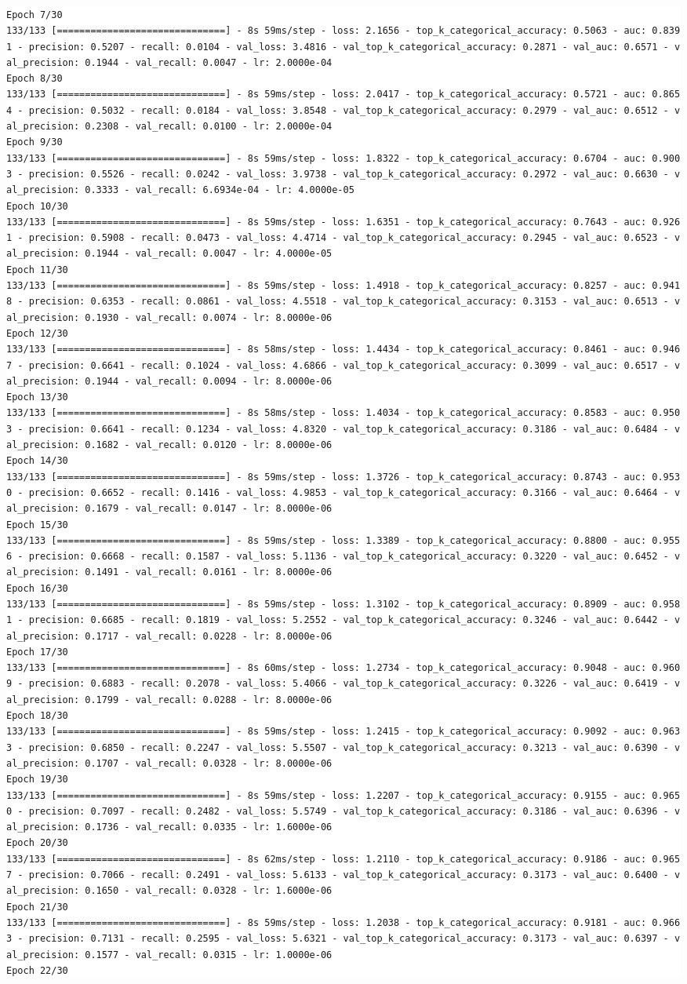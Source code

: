 ```
Epoch 7/30
133/133 [==============================] - 8s 59ms/step - loss: 2.1656 - top_k_categorical_accuracy: 0.5063 - auc: 0.8391 - precision: 0.5207 - recall: 0.0104 - val_loss: 3.4816 - val_top_k_categorical_accuracy: 0.2871 - val_auc: 0.6571 - val_precision: 0.1944 - val_recall: 0.0047 - lr: 2.0000e-04
Epoch 8/30
133/133 [==============================] - 8s 59ms/step - loss: 2.0417 - top_k_categorical_accuracy: 0.5721 - auc: 0.8654 - precision: 0.5032 - recall: 0.0184 - val_loss: 3.8548 - val_top_k_categorical_accuracy: 0.2979 - val_auc: 0.6512 - val_precision: 0.2308 - val_recall: 0.0100 - lr: 2.0000e-04
Epoch 9/30
133/133 [==============================] - 8s 59ms/step - loss: 1.8322 - top_k_categorical_accuracy: 0.6704 - auc: 0.9003 - precision: 0.5526 - recall: 0.0242 - val_loss: 3.9738 - val_top_k_categorical_accuracy: 0.2972 - val_auc: 0.6630 - val_precision: 0.3333 - val_recall: 6.6934e-04 - lr: 4.0000e-05
Epoch 10/30
133/133 [==============================] - 8s 59ms/step - loss: 1.6351 - top_k_categorical_accuracy: 0.7643 - auc: 0.9261 - precision: 0.5908 - recall: 0.0473 - val_loss: 4.4714 - val_top_k_categorical_accuracy: 0.2945 - val_auc: 0.6523 - val_precision: 0.1944 - val_recall: 0.0047 - lr: 4.0000e-05
Epoch 11/30
133/133 [==============================] - 8s 59ms/step - loss: 1.4918 - top_k_categorical_accuracy: 0.8257 - auc: 0.9418 - precision: 0.6353 - recall: 0.0861 - val_loss: 4.5518 - val_top_k_categorical_accuracy: 0.3153 - val_auc: 0.6513 - val_precision: 0.1930 - val_recall: 0.0074 - lr: 8.0000e-06
Epoch 12/30
133/133 [==============================] - 8s 58ms/step - loss: 1.4434 - top_k_categorical_accuracy: 0.8461 - auc: 0.9467 - precision: 0.6641 - recall: 0.1024 - val_loss: 4.6866 - val_top_k_categorical_accuracy: 0.3099 - val_auc: 0.6517 - val_precision: 0.1944 - val_recall: 0.0094 - lr: 8.0000e-06
Epoch 13/30
133/133 [==============================] - 8s 58ms/step - loss: 1.4034 - top_k_categorical_accuracy: 0.8583 - auc: 0.9503 - precision: 0.6641 - recall: 0.1234 - val_loss: 4.8320 - val_top_k_categorical_accuracy: 0.3186 - val_auc: 0.6484 - val_precision: 0.1682 - val_recall: 0.0120 - lr: 8.0000e-06
Epoch 14/30
133/133 [==============================] - 8s 59ms/step - loss: 1.3726 - top_k_categorical_accuracy: 0.8743 - auc: 0.9530 - precision: 0.6652 - recall: 0.1416 - val_loss: 4.9853 - val_top_k_categorical_accuracy: 0.3166 - val_auc: 0.6464 - val_precision: 0.1679 - val_recall: 0.0147 - lr: 8.0000e-06
Epoch 15/30
133/133 [==============================] - 8s 59ms/step - loss: 1.3389 - top_k_categorical_accuracy: 0.8800 - auc: 0.9556 - precision: 0.6668 - recall: 0.1587 - val_loss: 5.1136 - val_top_k_categorical_accuracy: 0.3220 - val_auc: 0.6452 - val_precision: 0.1491 - val_recall: 0.0161 - lr: 8.0000e-06
Epoch 16/30
133/133 [==============================] - 8s 59ms/step - loss: 1.3102 - top_k_categorical_accuracy: 0.8909 - auc: 0.9581 - precision: 0.6685 - recall: 0.1819 - val_loss: 5.2552 - val_top_k_categorical_accuracy: 0.3246 - val_auc: 0.6442 - val_precision: 0.1717 - val_recall: 0.0228 - lr: 8.0000e-06
Epoch 17/30
133/133 [==============================] - 8s 60ms/step - loss: 1.2734 - top_k_categorical_accuracy: 0.9048 - auc: 0.9609 - precision: 0.6883 - recall: 0.2078 - val_loss: 5.4066 - val_top_k_categorical_accuracy: 0.3226 - val_auc: 0.6419 - val_precision: 0.1799 - val_recall: 0.0288 - lr: 8.0000e-06
Epoch 18/30
133/133 [==============================] - 8s 59ms/step - loss: 1.2415 - top_k_categorical_accuracy: 0.9092 - auc: 0.9633 - precision: 0.6850 - recall: 0.2247 - val_loss: 5.5507 - val_top_k_categorical_accuracy: 0.3213 - val_auc: 0.6390 - val_precision: 0.1707 - val_recall: 0.0328 - lr: 8.0000e-06
Epoch 19/30
133/133 [==============================] - 8s 59ms/step - loss: 1.2207 - top_k_categorical_accuracy: 0.9155 - auc: 0.9650 - precision: 0.7097 - recall: 0.2482 - val_loss: 5.5749 - val_top_k_categorical_accuracy: 0.3186 - val_auc: 0.6396 - val_precision: 0.1736 - val_recall: 0.0335 - lr: 1.6000e-06
Epoch 20/30
133/133 [==============================] - 8s 62ms/step - loss: 1.2110 - top_k_categorical_accuracy: 0.9186 - auc: 0.9657 - precision: 0.7066 - recall: 0.2491 - val_loss: 5.6133 - val_top_k_categorical_accuracy: 0.3173 - val_auc: 0.6400 - val_precision: 0.1650 - val_recall: 0.0328 - lr: 1.6000e-06
Epoch 21/30
133/133 [==============================] - 8s 59ms/step - loss: 1.2038 - top_k_categorical_accuracy: 0.9181 - auc: 0.9663 - precision: 0.7131 - recall: 0.2595 - val_loss: 5.6321 - val_top_k_categorical_accuracy: 0.3173 - val_auc: 0.6397 - val_precision: 0.1577 - val_recall: 0.0315 - lr: 1.0000e-06
Epoch 22/30
```